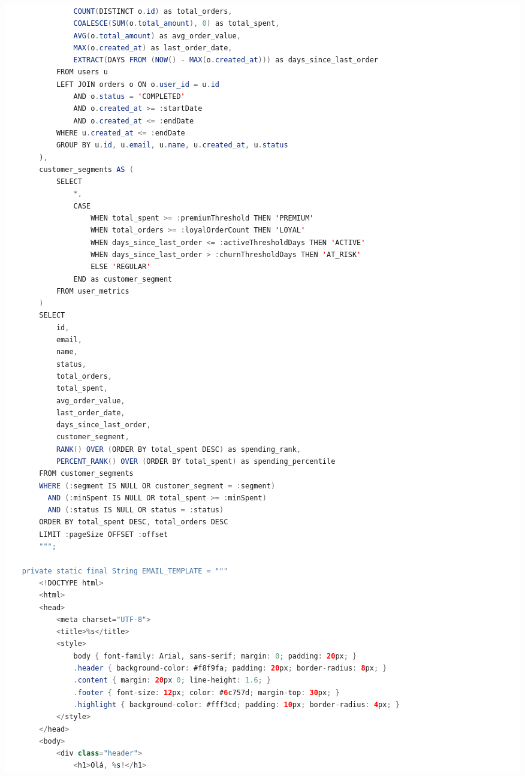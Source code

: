```java
                COUNT(DISTINCT o.id) as total_orders,
                COALESCE(SUM(o.total_amount), 0) as total_spent,
                AVG(o.total_amount) as avg_order_value,
                MAX(o.created_at) as last_order_date,
                EXTRACT(DAYS FROM (NOW() - MAX(o.created_at))) as days_since_last_order
            FROM users u
            LEFT JOIN orders o ON o.user_id = u.id 
                AND o.status = 'COMPLETED'
                AND o.created_at >= :startDate
                AND o.created_at <= :endDate
            WHERE u.created_at <= :endDate
            GROUP BY u.id, u.email, u.name, u.created_at, u.status
        ),
        customer_segments AS (
            SELECT 
                *,
                CASE 
                    WHEN total_spent >= :premiumThreshold THEN 'PREMIUM'
                    WHEN total_orders >= :loyalOrderCount THEN 'LOYAL'
                    WHEN days_since_last_order <= :activeThresholdDays THEN 'ACTIVE'
                    WHEN days_since_last_order > :churnThresholdDays THEN 'AT_RISK'
                    ELSE 'REGULAR'
                END as customer_segment
            FROM user_metrics
        )
        SELECT 
            id,
            email,
            name,
            status,
            total_orders,
            total_spent,
            avg_order_value,
            last_order_date,
            days_since_last_order,
            customer_segment,
            RANK() OVER (ORDER BY total_spent DESC) as spending_rank,
            PERCENT_RANK() OVER (ORDER BY total_spent) as spending_percentile
        FROM customer_segments
        WHERE (:segment IS NULL OR customer_segment = :segment)
          AND (:minSpent IS NULL OR total_spent >= :minSpent)
          AND (:status IS NULL OR status = :status)
        ORDER BY total_spent DESC, total_orders DESC
        LIMIT :pageSize OFFSET :offset
        """;
    
    private static final String EMAIL_TEMPLATE = """
        <!DOCTYPE html>
        <html>
        <head>
            <meta charset="UTF-8">
            <title>%s</title>
            <style>
                body { font-family: Arial, sans-serif; margin: 0; padding: 20px; }
                .header { background-color: #f8f9fa; padding: 20px; border-radius: 8px; }
                .content { margin: 20px 0; line-height: 1.6; }
                .footer { font-size: 12px; color: #6c757d; margin-top: 30px; }
                .highlight { background-color: #fff3cd; padding: 10px; border-radius: 4px; }
            </style>
        </head>
        <body>
            <div class="header">
                <h1>Olá, %s!</h1>
```